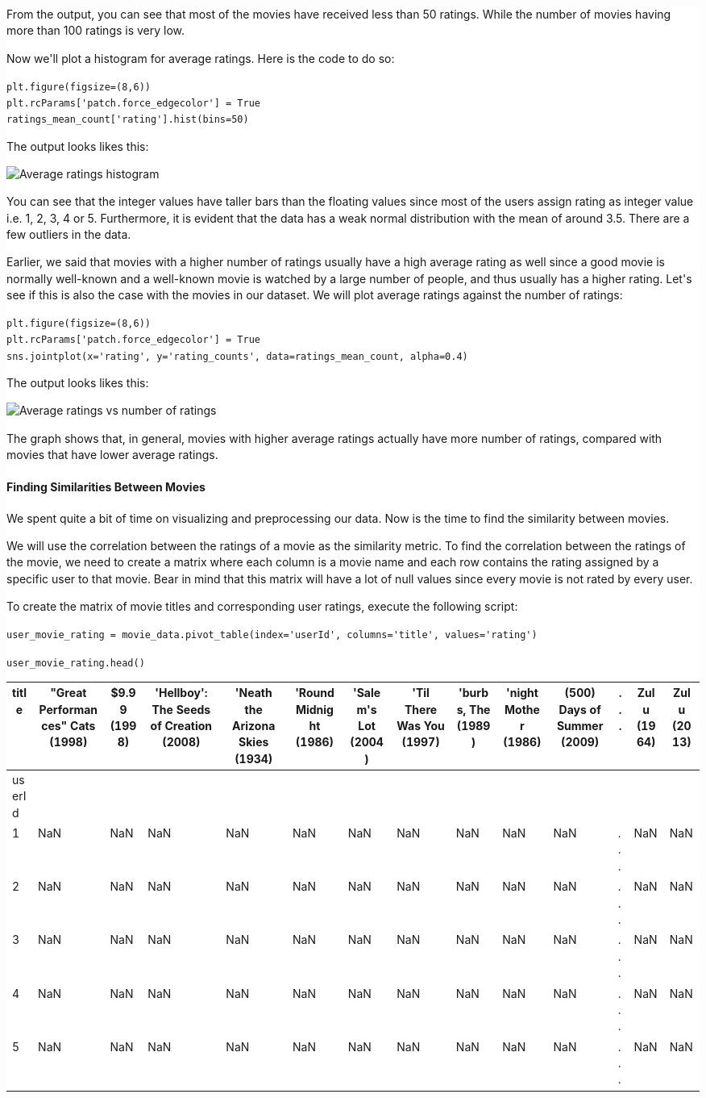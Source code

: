 From the output, you can see that most of the movies have received less than 50 ratings. While the number of movies having more than 100 ratings is very low.

Now we'll plot a histogram for average ratings. Here is the code to do so:

```
plt.figure(figsize=(8,6))
plt.rcParams['patch.force_edgecolor'] = True
ratings_mean_count['rating'].hist(bins=50)
```

The output looks likes this:

![Average ratings histogram](https://s3.amazonaws.com/stackabuse/media/creating-simple-recommender-system-python-pandas-2.png)

You can see that the integer values have taller bars than the floating values since most of the users assign rating as integer value i.e. 1, 2, 3, 4 or 5. Furthermore, it is evident that the data has a weak normal distribution with the mean of around 3.5. There are a few outliers in the data.

Earlier, we said that movies with a higher number of ratings usually have a high average rating as well since a good movie is normally well-known and a well-known movie is watched by a large number of people, and thus usually has a higher rating. Let's see if this is also the case with the movies in our dataset. We will plot average ratings against the number of ratings:

```
plt.figure(figsize=(8,6))
plt.rcParams['patch.force_edgecolor'] = True
sns.jointplot(x='rating', y='rating_counts', data=ratings_mean_count, alpha=0.4)
```

The output looks likes this:

![Average ratings vs number of ratings](https://s3.amazonaws.com/stackabuse/media/creating-simple-recommender-system-python-pandas-3.png)

The graph shows that, in general, movies with higher average ratings actually have more number of ratings, compared with movies that have lower average ratings.

#### Finding Similarities Between Movies

We spent quite a bit of time on visualizing and preprocessing our data. Now is the time to find the similarity between movies.

We will use the correlation between the ratings of a movie as the similarity metric. To find the correlation between the ratings of the movie, we need to create a matrix where each column is a movie name and each row contains the rating assigned by a specific user to that movie. Bear in mind that this matrix will have a lot of null values since every movie is not rated by every user.

To create the matrix of movie titles and corresponding user ratings, execute the following script:

```
user_movie_rating = movie_data.pivot_table(index='userId', columns='title', values='rating')
```

```
user_movie_rating.head()
```

| title | "Great Performances" Cats (1998) | $9.99 (1998) | 'Hellboy': The Seeds of Creation (2008) | 'Neath the Arizona Skies (1934) | 'Round Midnight (1986) | 'Salem's Lot (2004) | 'Til There Was You (1997) | 'burbs, The (1989) | 'night Mother (1986) | (500) Days of Summer (2009) | ... | Zulu (1964)| Zulu (2013) |
| -- | -- | --- | --- | --- | --- | --- | --- | --- | --- | --- | --- | --- | --- |
| userId| |     |     |     |     |	    |     |	    |     |	    |     |	    |     |	
| 1 | NaN | NaN | NaN | NaN | NaN | NaN | NaN | NaN | NaN | NaN | ... | NaN | NaN |
| 2 | NaN | NaN | NaN | NaN | NaN | NaN | NaN | NaN | NaN | NaN | ... | NaN | NaN |
| 3 | NaN | NaN | NaN | NaN | NaN | NaN | NaN | NaN | NaN | NaN | ... | NaN | NaN |
| 4 | NaN | NaN | NaN | NaN | NaN | NaN | NaN | NaN | NaN | NaN | ... | NaN | NaN |
| 5 | NaN | NaN | NaN | NaN | NaN | NaN | NaN | NaN | NaN | NaN | ... | NaN | NaN |
